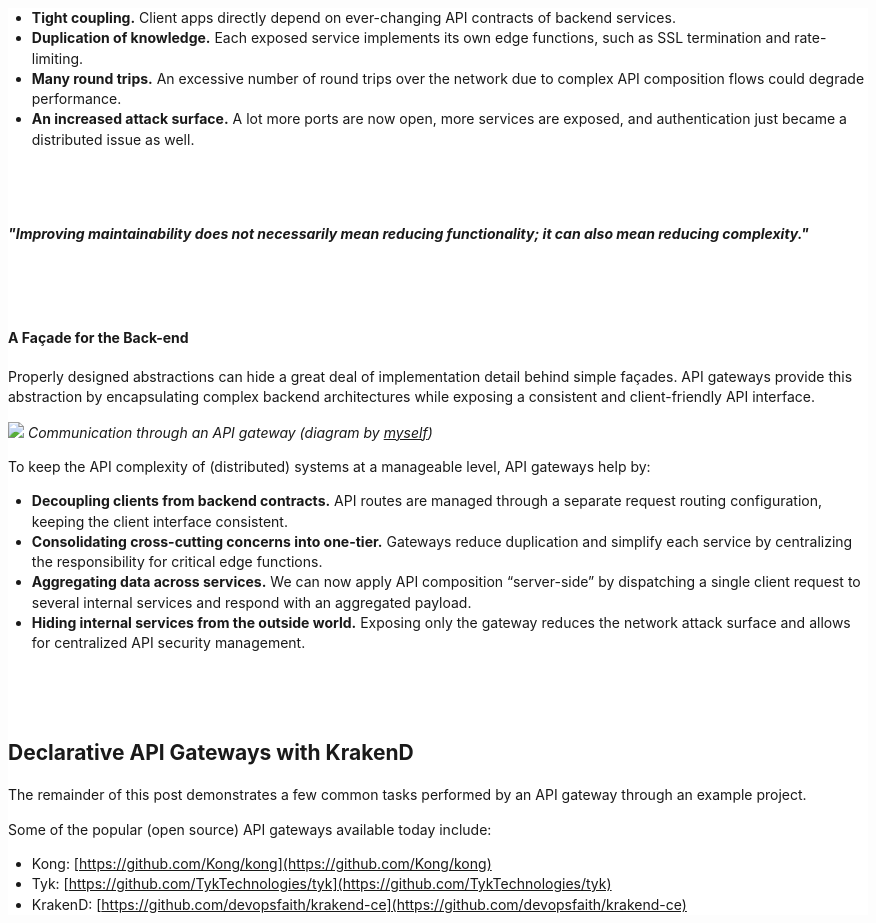 - **Tight coupling.** Client apps directly depend on ever-changing API contracts
of backend services.
- **Duplication of knowledge.** Each exposed service implements its own edge
functions, such as SSL termination and rate-limiting.
- **Many round trips.** An excessive number of round trips over the network due to
complex API composition flows could degrade performance.
- **An increased attack surface.** A lot more ports are now open, more services
are exposed, and authentication just became a distributed issue as well.

<br> 
<br> 

##### *"Improving maintainability does not necessarily mean reducing functionality; it can also mean reducing complexity."*

<br>
<br> 

#### A Façade for the Back-end
Properly designed abstractions can hide a great deal of implementation detail
behind simple façades. API gateways provide this abstraction by encapsulating
complex backend architectures while exposing a consistent and client-friendly
API interface.

![](https://cdn-images-1.medium.com/max/1024/1*17EbCAaySFw_PR907Si9UA.png)
*Communication through an API gateway (diagram by [myself](https://portfolio.fabijanbajo.com))*

To keep the API complexity of (distributed) systems at a manageable level, API
gateways help by:

- **Decoupling clients from backend contracts.** API routes are managed through a
separate request routing configuration, keeping the client interface consistent.
- **Consolidating cross-cutting concerns into one-tier.** Gateways reduce
duplication and simplify each service by centralizing the responsibility for
critical edge functions.
- **Aggregating data across services.** We can now apply API composition
“server-side” by dispatching a single client request to several internal
services and respond with an aggregated payload.
- **Hiding internal services from the outside world.** Exposing only the gateway
reduces the network attack surface and allows for centralized API security
management.

<br> 
<br>

## Declarative API Gateways with KrakenD
The remainder of this post demonstrates a few common tasks performed by an API
gateway through an example project.

Some of the popular (open source) API gateways available today include:

* Kong: [https://github.com/Kong/kong](https://github.com/Kong/kong)
* Tyk:
[https://github.com/TykTechnologies/tyk](https://github.com/TykTechnologies/tyk)
* KrakenD:
[https://github.com/devopsfaith/krakend-ce](https://github.com/devopsfaith/krakend-ce)
